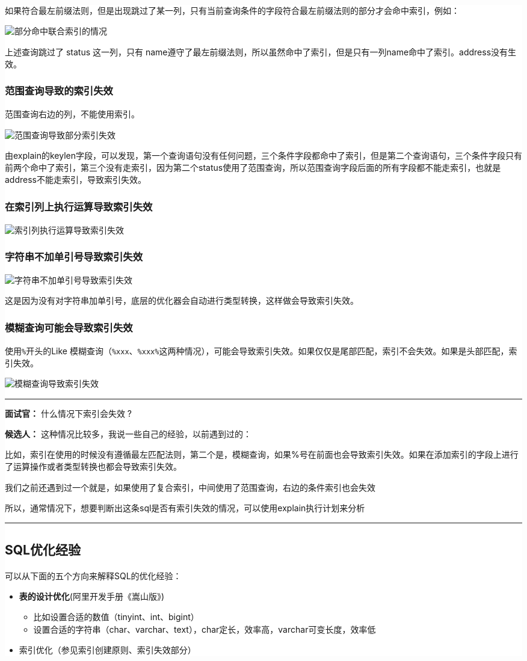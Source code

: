 如果符合最左前缀法则，但是出现跳过了某一列，只有当前查询条件的字段符合最左前缀法则的部分才会命中索引，例如：

![部分命中联合索引的情况](https://raw.githubusercontent.com/devtommy2/PicBed/main/1702379670859.png)

上述查询跳过了 status 这一列，只有 name遵守了最左前缀法则，所以虽然命中了索引，但是只有一列name命中了索引。address没有生效。

### 范围查询导致的索引失效

范围查询右边的列，不能使用索引。

![范围查询导致部分索引失效](https://raw.githubusercontent.com/devtommy2/PicBed/main/1702379856785.png)

由explain的keylen字段，可以发现，第一个查询语句没有任何问题，三个条件字段都命中了索引，但是第二个查询语句，三个条件字段只有前两个命中了索引，第三个没有走索引，因为第二个status使用了范围查询，所以范围查询字段后面的所有字段都不能走索引，也就是address不能走索引，导致索引失效。

### 在索引列上执行运算导致索引失效

![索引列执行运算导致索引失效](https://raw.githubusercontent.com/devtommy2/PicBed/main/111.png)

### 字符串不加单引号导致索引失效

![字符串不加单引号导致索引失效](https://raw.githubusercontent.com/devtommy2/PicBed/main/1702380136878.png)

这是因为没有对字符串加单引号，底层的优化器会自动进行类型转换，这样做会导致索引失效。

### 模糊查询可能会导致索引失效

使用`%`开头的Like 模糊查询（`%xxx`、`%xxx%`这两种情况），可能会导致索引失效。如果仅仅是尾部匹配，索引不会失效。如果是头部匹配，索引失效。

![模糊查询导致索引失效](https://raw.githubusercontent.com/devtommy2/PicBed/main/1702380294575.png)

---

**面试官：** 什么情况下索引会失效 ?

**候选人：** 这种情况比较多，我说一些自己的经验，以前遇到过的：

比如，索引在使用的时候没有遵循最左匹配法则，第二个是，模糊查询，如果%号在前面也会导致索引失效。如果在添加索引的字段上进行了运算操作或者类型转换也都会导致索引失效。

我们之前还遇到过一个就是，如果使用了复合索引，中间使用了范围查询，右边的条件索引也会失效

所以，通常情况下，想要判断出这条sql是否有索引失效的情况，可以使用explain执行计划来分析

---

## SQL优化经验

可以从下面的五个方向来解释SQL的优化经验：

- **表的设计优化**(阿里开发手册《嵩山版》)

  -  比如设置合适的数值（tinyint、int、bigint）
  - 设置合适的字符串（char、varchar、text），char定长，效率高，varchar可变长度，效率低

- 索引优化（参见索引创建原则、索引失效部分）
